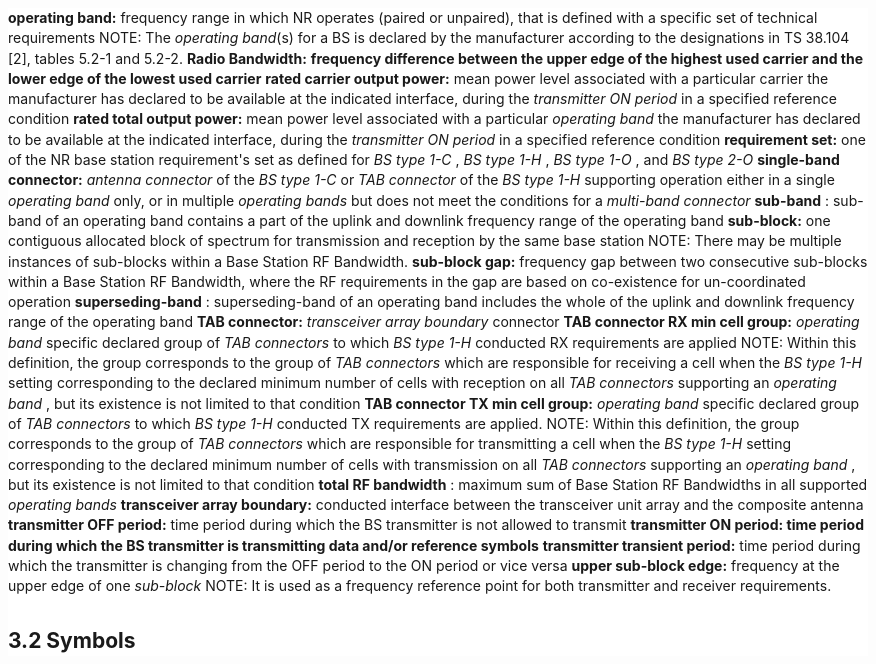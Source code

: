 **operating band:** frequency range in which NR operates (paired or unpaired),
that is defined with a specific set of technical requirements
NOTE: The _operating band_(s) for a BS is declared by the manufacturer
according to the designations in TS 38.104 [2], tables 5.2-1 and 5.2-2.
**Radio Bandwidth:** **frequency difference between the upper edge of the
highest used carrier and the lower edge of the lowest used carrier**
**rated carrier output power:** mean power level associated with a particular
carrier the manufacturer has declared to be available at the indicated
interface, during the _transmitter ON period_ in a specified reference
condition
**rated total output power:** mean power level associated with a particular
_operating band_ the manufacturer has declared to be available at the
indicated interface, during the _transmitter ON period_ in a specified
reference condition
**requirement set:** one of the NR base station requirement\'s set as defined
for _BS type 1-C_ , _BS type 1-H_ , _BS type 1-O_ , and _BS type 2-O_
**single-band connector:** _antenna connector_ of the _BS type 1-C_ or _TAB
connector_ of the _BS type 1-H_ supporting operation either in a single
_operating band_ only, or in multiple _operating bands_ but does not meet the
conditions for a _multi-band connector_
**sub-band** : sub-band of an operating band contains a part of the uplink and
downlink frequency range of the operating band
**sub-block:** one contiguous allocated block of spectrum for transmission and
reception by the same base station
NOTE: There may be multiple instances of sub-blocks within a Base Station RF
Bandwidth.
**sub-block gap:** frequency gap between two consecutive sub-blocks within a
Base Station RF Bandwidth, where the RF requirements in the gap are based on
co-existence for un-coordinated operation
**superseding-band** : superseding-band of an operating band includes the
whole of the uplink and downlink frequency range of the operating band
**TAB connector:** _transceiver array boundary_ connector
**TAB connector RX min cell group:** _operating band_ specific declared group
of  _TAB connectors_ to which _BS type 1-H_ conducted RX requirements are
applied
NOTE: Within this definition, the group corresponds to the group of _TAB
connectors_ which are responsible for receiving a cell when the _BS type 1-H_
setting corresponding to the declared minimum number of cells with reception
on all _TAB connectors_ supporting an _operating band_ , but its existence is
not limited to that condition
**TAB connector TX min cell group:** _operating band_ specific declared group
of  _TAB connectors_ to which _BS type 1-H_ conducted TX requirements are
applied.
NOTE: Within this definition, the group corresponds to the group of _TAB
connectors_ which are responsible for transmitting a cell when the _BS type
1-H_ setting corresponding to the declared minimum number of cells with
transmission on all _TAB connectors_ supporting an _operating band_ , but its
existence is not limited to that condition
**total RF bandwidth** : maximum sum of Base Station RF Bandwidths in all
supported _operating bands_
**transceiver array boundary:** conducted interface between the transceiver
unit array and the composite antenna
**transmitter OFF period:** time period during which the BS transmitter is not
allowed to transmit
**transmitter ON period: time period during which the BS transmitter is
transmitting data and/or reference symbols**
**transmitter transient period:** time period during which the transmitter is
changing from the OFF period to the ON period or vice versa
**upper sub-block edge:** frequency at the upper edge of one _sub-block_
NOTE: It is used as a frequency reference point for both transmitter and
receiver requirements.
## 3.2 Symbols